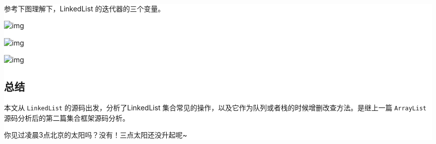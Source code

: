 参考下图理解下，LinkedList 的迭代器的三个变量。

![img](https://user-gold-cdn.xitu.io/2018/4/1/1627d7c231c73802?imageView2/0/w/1280/h/960/ignore-error/1)

![img](https://user-gold-cdn.xitu.io/2018/4/1/1627d7c231ea1de9?imageView2/0/w/1280/h/960/ignore-error/1)

![img](https://user-gold-cdn.xitu.io/2018/4/1/1627d7c231f9010b?imageView2/0/w/1280/h/960/ignore-error/1)

## 总结

本文从 `LinkedList` 的源码出发，分析了LinkedList 集合常见的操作，以及它作为队列或者栈的时候增删改查方法。是继上一篇 `ArrayList`源码分析后的第二篇集合框架源码分析。

你见过凌晨3点北京的太阳吗？没有！三点太阳还没升起呢~
